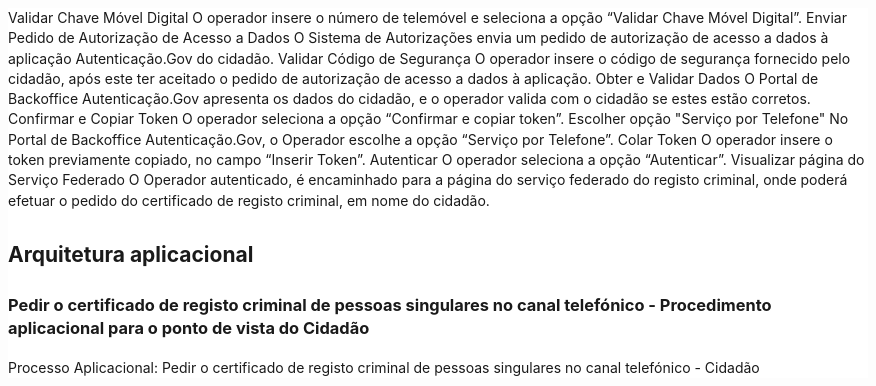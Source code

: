   <tr>
    <td>Validar Chave Móvel Digital</td>
    <td>O operador insere o número de telemóvel e seleciona a opção “Validar Chave Móvel Digital”.</td>
  </tr>
  <tr>
    <td>Enviar Pedido de Autorização de Acesso a Dados</td>
    <td>O Sistema de Autorizações envia um pedido de autorização de acesso a dados à aplicação Autenticação.Gov do cidadão.</td>
  </tr>
  <tr>
    <td>Validar Código de Segurança</td>
    <td>O operador insere o código de segurança fornecido pelo cidadão, após este ter aceitado o pedido de autorização de acesso a dados à aplicação.</td>
  </tr>
  <tr>
    <td>Obter e Validar Dados</td>
    <td>O Portal de Backoffice Autenticação.Gov apresenta os dados do cidadão, e o operador valida com o cidadão se estes estão corretos.</td>
  </tr>
  <tr>
    <td>Confirmar e Copiar Token</td>
    <td>O operador seleciona a opção “Confirmar e copiar token”.</td>
  </tr>
  <tr>
    <td>Escolher opção "Serviço por Telefone"</td>
    <td>No Portal de Backoffice Autenticação.Gov, o Operador escolhe a opção “Serviço por Telefone”.</td>
  </tr>
  <tr>
    <td>Colar Token</td>
    <td>O operador insere o token previamente copiado, no campo “Inserir Token”.</td>
  </tr>
  <tr>
    <td>Autenticar</td>
    <td>O operador seleciona a opção “Autenticar”.</td>
  </tr>
  <tr>
    <td>Visualizar página do Serviço Federado</td>
    <td>O Operador autenticado, é encaminhado para a página do serviço federado do registo criminal, onde poderá efetuar o pedido do certificado de registo criminal, em nome do cidadão.</td>
  </tr>
</table>


## Arquitetura aplicacional

### Pedir o certificado de registo criminal de pessoas singulares no canal telefónico - Procedimento aplicacional para o ponto de vista do Cidadão

Processo Aplicacional: Pedir o certificado de registo criminal de pessoas singulares no canal telefónico - Cidadão
